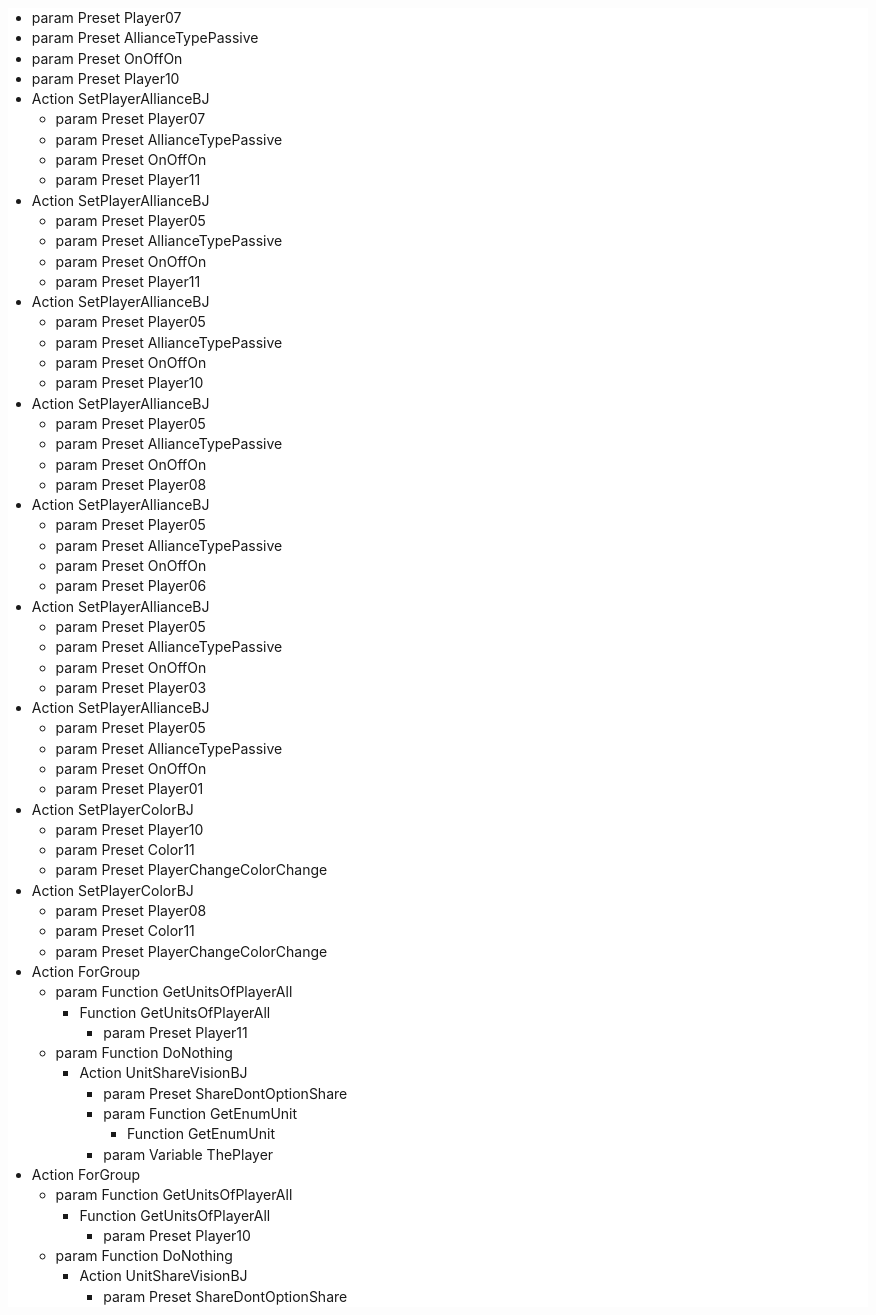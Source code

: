   - param Preset Player07
  - param Preset AllianceTypePassive
  - param Preset OnOffOn
  - param Preset Player10
- Action SetPlayerAllianceBJ
  - param Preset Player07
  - param Preset AllianceTypePassive
  - param Preset OnOffOn
  - param Preset Player11
- Action SetPlayerAllianceBJ
  - param Preset Player05
  - param Preset AllianceTypePassive
  - param Preset OnOffOn
  - param Preset Player11
- Action SetPlayerAllianceBJ
  - param Preset Player05
  - param Preset AllianceTypePassive
  - param Preset OnOffOn
  - param Preset Player10
- Action SetPlayerAllianceBJ
  - param Preset Player05
  - param Preset AllianceTypePassive
  - param Preset OnOffOn
  - param Preset Player08
- Action SetPlayerAllianceBJ
  - param Preset Player05
  - param Preset AllianceTypePassive
  - param Preset OnOffOn
  - param Preset Player06
- Action SetPlayerAllianceBJ
  - param Preset Player05
  - param Preset AllianceTypePassive
  - param Preset OnOffOn
  - param Preset Player03
- Action SetPlayerAllianceBJ
  - param Preset Player05
  - param Preset AllianceTypePassive
  - param Preset OnOffOn
  - param Preset Player01
- Action SetPlayerColorBJ
  - param Preset Player10
  - param Preset Color11
  - param Preset PlayerChangeColorChange
- Action SetPlayerColorBJ
  - param Preset Player08
  - param Preset Color11
  - param Preset PlayerChangeColorChange
- Action ForGroup
  - param Function GetUnitsOfPlayerAll
    - Function GetUnitsOfPlayerAll
      - param Preset Player11
  - param Function DoNothing
    - Action UnitShareVisionBJ
      - param Preset ShareDontOptionShare
      - param Function GetEnumUnit
        - Function GetEnumUnit
      - param Variable ThePlayer
- Action ForGroup
  - param Function GetUnitsOfPlayerAll
    - Function GetUnitsOfPlayerAll
      - param Preset Player10
  - param Function DoNothing
    - Action UnitShareVisionBJ
      - param Preset ShareDontOptionShare